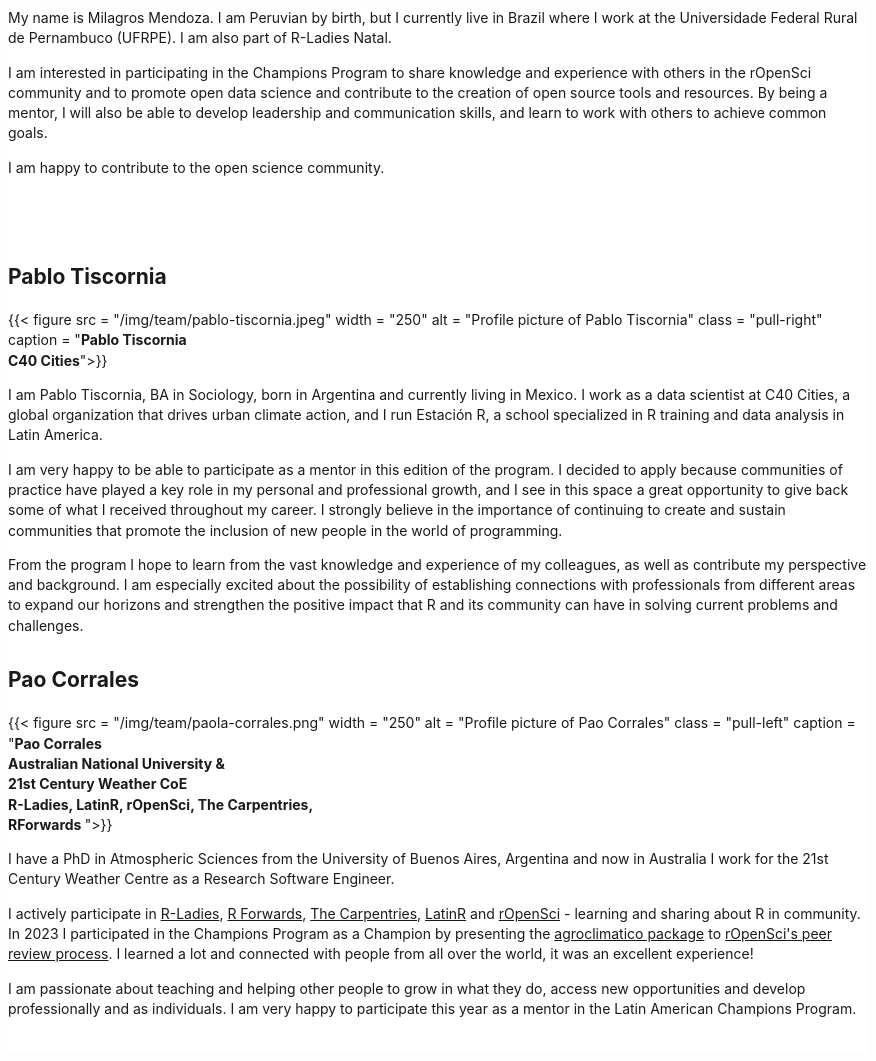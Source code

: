 My name is Milagros Mendoza. I am Peruvian by birth, but I currently live in Brazil where I work at the Universidade Federal Rural de Pernambuco (UFRPE). I am also part of R-Ladies Natal.

I am interested in participating in the Champions Program to share knowledge and experience with others in the rOpenSci community and to promote open data science and contribute to the creation of open source tools and resources. By being a mentor, I will also be able to develop leadership and communication skills, and learn to work with others to achieve common goals.

I am happy to contribute to the open science community.

</br> 

</br> 

## Pablo Tiscornia

{{< figure src = "/img/team/pablo-tiscornia.jpeg" width = "250" alt = "Profile picture of Pablo Tiscornia" class = "pull-right" caption = "<strong>Pablo Tiscornia</br>C40 Cities</strong>">}}

I am Pablo Tiscornia, BA in Sociology, born in Argentina and currently living in Mexico. I work as a data scientist at C40 Cities, a global organization that drives urban climate action, and I run Estación R, a school specialized in R training and data analysis in Latin America.

I am very happy to be able to participate as a mentor in this edition of the program. I decided to apply because communities of practice have played a key role in my personal and professional growth, and I see in this space a great opportunity to give back some of what I received throughout my career. I strongly believe in the importance of continuing to create and sustain communities that promote the inclusion of new people in the world of programming.

From the program I hope to learn from the vast knowledge and experience of my colleagues, as well as contribute my perspective and background. I am especially excited about the possibility of establishing connections with professionals from different areas to expand our horizons and strengthen the positive impact that R and its community can have in solving current problems and challenges.

## Pao Corrales

{{< figure src = "/img/team/paola-corrales.png" width = "250" alt = "Profile picture of Pao Corrales" class = "pull-left" caption = "<strong>Pao Corrales</br>Australian National University & </br> 21st Century Weather CoE </br> R-Ladies, LatinR, rOpenSci, The Carpentries, </br> RForwards </strong>">}}

I have a PhD in Atmospheric Sciences from the University of Buenos Aires, Argentina and now in Australia I work for the 21st Century Weather Centre as a Research Software Engineer.

I actively participate in [R-Ladies](https://rladies.org), [R Forwards](https://forwards.github.io), [The Carpentries](https://carpentries.org), [LatinR](https://latinr.org) and [rOpenSci](https://ropensci.org) - learning and sharing about R in community. In 2023 I participated in the Champions Program as a Champion by presenting the [agroclimatico package](https://docs.ropensci.org/agroclimatico/) to [rOpenSci's peer review process](https://github.com/ropensci/software-review/issues/599). I learned a lot and connected with people from all over the world, it was an excellent experience!

I am passionate about teaching and helping other people to grow in what they do, access new opportunities and develop professionally and as individuals. I am very happy to participate this year as a mentor in the Latin American Champions Program.

</br> 
